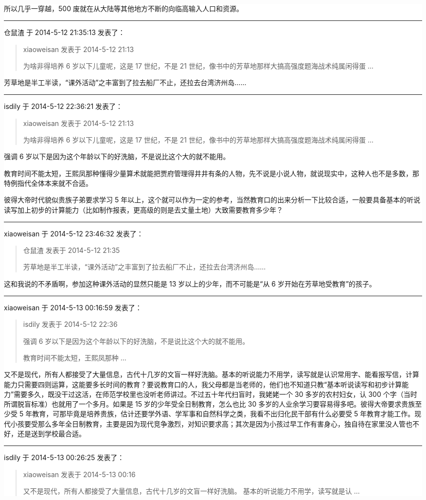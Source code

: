 所以几乎一穿越，500 废就在从大陆等其他地方不断的向临高输入人口和资源。

---

仓鼠渣 于 2014-5-12 21:35:13 发表了：

> xiaoweisan 发表于 2014-5-12 21:13
>
> 为啥非得培养 6 岁以下儿童呢，这是 17 世纪，不是 21 世纪，像书中的芳草地那样大搞高强度题海战术纯属闲得蛋 ...

芳草地是半工半读，“课外活动”之丰富到了拉去船厂不止，还拉去台湾济州岛……

---

isdily 于 2014-5-12 22:36:21 发表了：

> xiaoweisan 发表于 2014-5-12 21:13
>
> 为啥非得培养 6 岁以下儿童呢，这是 17 世纪，不是 21 世纪，像书中的芳草地那样大搞高强度题海战术纯属闲得蛋 ...

强调 6 岁以下是因为这个年龄以下的好洗脑，不是说比这个大的就不能用。

教育时间不能太短，王熙凤那种懂得少量算术就能把贾府管理得井井有条的人物，先不说是小说人物，就说现实中，这种人也不是多数，那特例指代全体本来就不合适。

彼得大帝时代貌似贵族子弟要求学习 5 年以上，这个就可以作为一定的参考，当然教育口的出来分析一下比较合适，一般要具备基本的听说读写加上初步的计算能力（比如制作报表，更高级的则是去丈量土地）大致需要教育多少年？

---

xiaoweisan 于 2014-5-12 23:46:32 发表了：

> 仓鼠渣 发表于 2014-5-12 21:35
>
> 芳草地是半工半读，“课外活动”之丰富到了拉去船厂不止，还拉去台湾济州岛……

这和我说的不矛盾啊，参加这种课外活动的显然只能是 13 岁以上的少年，而不可能是“从 6 岁开始在芳草地受教育”的孩子。

---

xiaoweisan 于 2014-5-13 00:16:59 发表了：

> isdily 发表于 2014-5-12 22:36
>
> 强调 6 岁以下是因为这个年龄以下的好洗脑，不是说比这个大的就不能用。
>
> 教育时间不能太短，王熙凤那种 ...

又不是现代，所有人都接受了大量信息，古代十几岁的文盲一样好洗脑。基本的听说能力不用学，读写就是认识常用字、能看报写信，计算能力只需要四则运算，这能要多长时间的教育？要说教育口的人，我父母都是当老师的，他们也不知道只教“基本听说读写和初步计算能力”需要多久，既没干过这活，在师范学校里也没听老师讲过。不过五十年代扫盲时，我姥姥一个 30 多岁的农村妇女，认 300 个字（当时所谓脱盲标准）也就用了一个多月。如果是 15 岁的少年受全日制教育，怎么也比 30 多岁的人业余学习要容易得多吧。彼得大帝要求贵族至少受 5 年教育，可那毕竟是培养贵族，估计还要学外语、学军事和自然科学之类，我看不出归化民干部有什么必要受 5 年教育才能工作。现代小孩要受那么多年全日制教育，主要是因为现代竞争激烈，对知识要求高；其次是因为小孩过早工作有害身心，独自待在家里没人管也不好，还是送到学校最合适。

---

isdily 于 2014-5-13 00:26:25 发表了：

> xiaoweisan 发表于 2014-5-13 00:16
>
> 又不是现代，所有人都接受了大量信息，古代十几岁的文盲一样好洗脑。 基本的听说能力不用学，读写就是认 ...
